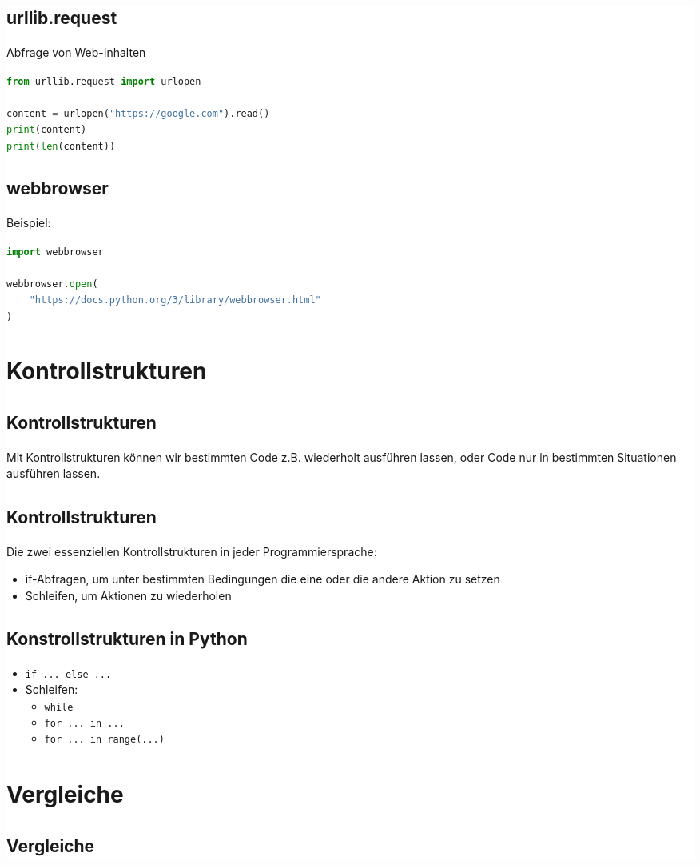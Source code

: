 ## urllib.request

Abfrage von Web-Inhalten

```py
from urllib.request import urlopen

content = urlopen("https://google.com").read()
print(content)
print(len(content))
```

## webbrowser

Beispiel:

```py
import webbrowser

webbrowser.open(
    "https://docs.python.org/3/library/webbrowser.html"
)
```

# Kontrollstrukturen

## Kontrollstrukturen

Mit Kontrollstrukturen können wir bestimmten Code z.B. wiederholt ausführen lassen, oder Code nur in bestimmten Situationen ausführen lassen.

## Kontrollstrukturen

Die zwei essenziellen Kontrollstrukturen in jeder Programmiersprache:

- if-Abfragen, um unter bestimmten Bedingungen die eine oder die andere Aktion zu setzen
- Schleifen, um Aktionen zu wiederholen

## Konstrollstrukturen in Python

- `if ... else ...`
- Schleifen:
  - `while`
  - `for ... in ...`
  - `for ... in range(...)`

# Vergleiche

## Vergleiche
